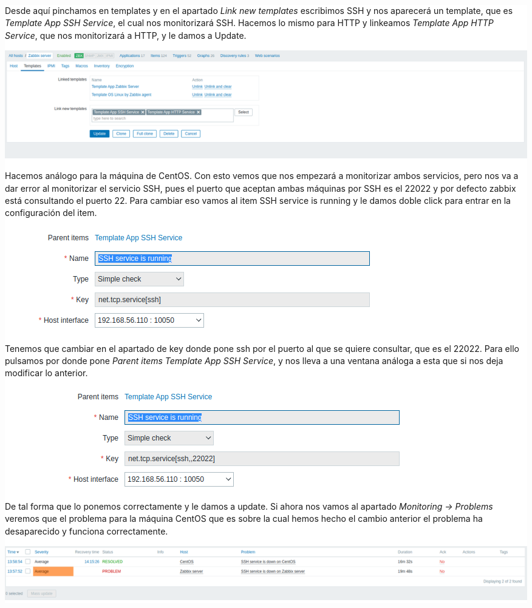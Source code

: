 Desde aquí pinchamos en templates y en el apartado *Link new templates* escribimos SSH y nos aparecerá un template, que es *Template App SSH Service*, el cual nos monitorizará SSH. Hacemos lo mismo para HTTP y linkeamos *Template App HTTP Service*, que nos monitorizará a HTTP, y le damos a Update.

![Template](./images/config_zabbix/captura_11.png)

Hacemos análogo para la máquina de CentOS. Con esto vemos que nos empezará a monitorizar ambos servicios, pero nos va a dar error al monitorizar el servicio SSH, pues el puerto que aceptan ambas máquinas por SSH es el 22022 y por defecto zabbix está consultando el puerto 22. Para cambiar eso vamos al item SSH service is running y le damos doble click para entrar en la configuración del item.

![Template](./images/config_zabbix/captura_12.png)

Tenemos que cambiar en el apartado de key donde pone ssh por el puerto al que se quiere consultar, que es el 22022. Para ello pulsamos por donde pone *Parent items Template App SSH Service*, y nos lleva a una ventana análoga a esta que si nos deja modificar lo anterior.


![Template](./images/config_zabbix/captura_13.png)

De tal forma que lo ponemos correctamente y le damos a update. Si ahora nos vamos al apartado *Monitoring $\rightarrow$ Problems* veremos que el problema para la máquina CentOS que es sobre la cual hemos hecho el cambio anterior el problema ha desaparecido y funciona correctamente. 

![Solucion](./images/config_zabbix/captura_14.png)
